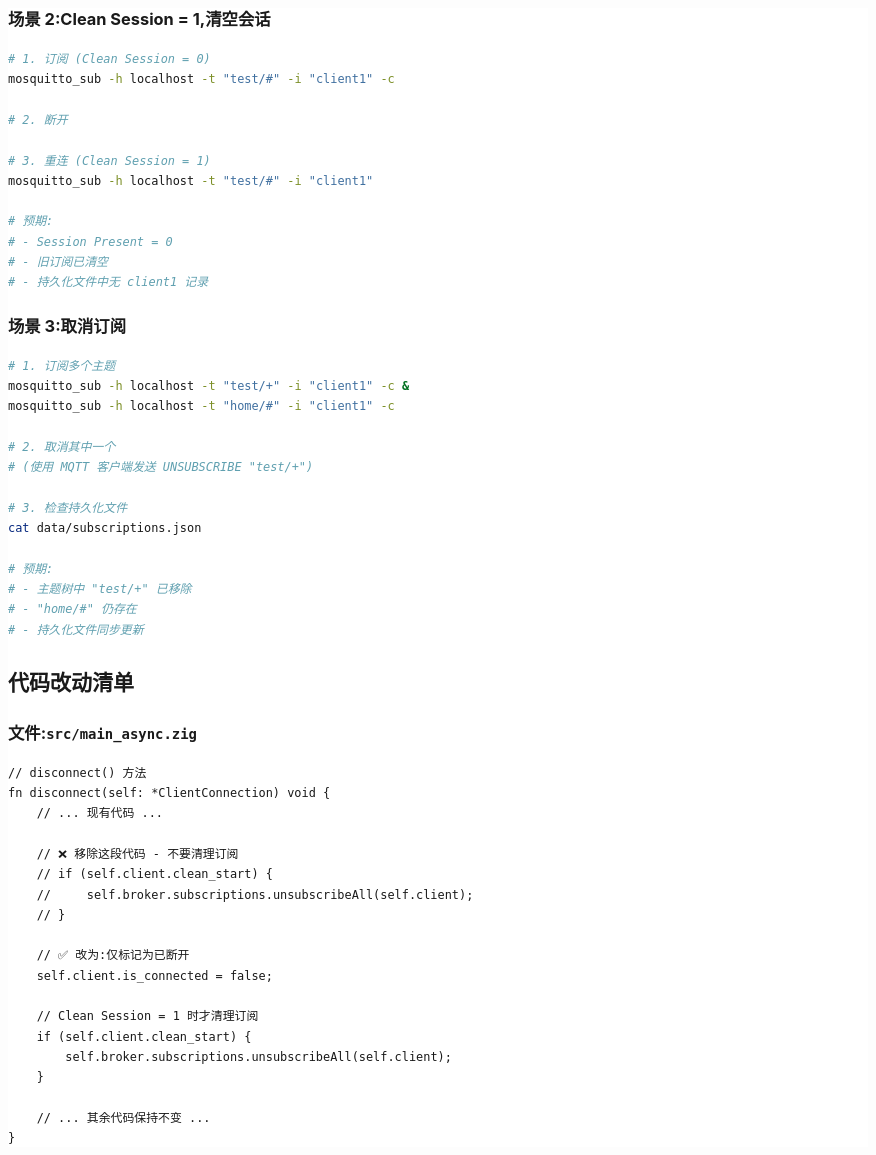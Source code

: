 ### 场景 2:Clean Session = 1,清空会话

```bash
# 1. 订阅 (Clean Session = 0)
mosquitto_sub -h localhost -t "test/#" -i "client1" -c

# 2. 断开

# 3. 重连 (Clean Session = 1)
mosquitto_sub -h localhost -t "test/#" -i "client1"

# 预期:
# - Session Present = 0
# - 旧订阅已清空
# - 持久化文件中无 client1 记录
```

### 场景 3:取消订阅

```bash
# 1. 订阅多个主题
mosquitto_sub -h localhost -t "test/+" -i "client1" -c &
mosquitto_sub -h localhost -t "home/#" -i "client1" -c

# 2. 取消其中一个
# (使用 MQTT 客户端发送 UNSUBSCRIBE "test/+")

# 3. 检查持久化文件
cat data/subscriptions.json

# 预期:
# - 主题树中 "test/+" 已移除
# - "home/#" 仍存在
# - 持久化文件同步更新
```

## 代码改动清单

### 文件:`src/main_async.zig`

```zig
// disconnect() 方法
fn disconnect(self: *ClientConnection) void {
    // ... 现有代码 ...
    
    // ❌ 移除这段代码 - 不要清理订阅
    // if (self.client.clean_start) {
    //     self.broker.subscriptions.unsubscribeAll(self.client);
    // }
    
    // ✅ 改为:仅标记为已断开
    self.client.is_connected = false;
    
    // Clean Session = 1 时才清理订阅
    if (self.client.clean_start) {
        self.broker.subscriptions.unsubscribeAll(self.client);
    }
    
    // ... 其余代码保持不变 ...
}
```
